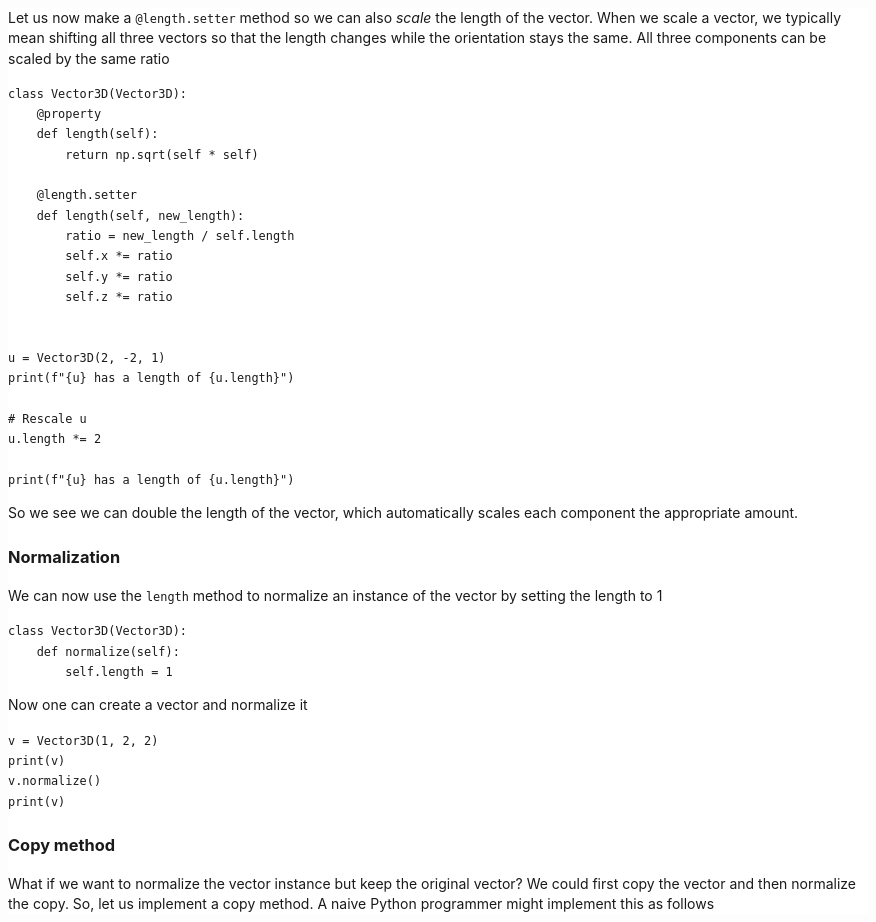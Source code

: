 Let us now make a `@length.setter` method so we can also *scale* the length of the vector. When we scale a vector, we typically mean shifting all three vectors so that the length changes while the orientation stays the same. All three components can be scaled by the same ratio

```{code-cell} python
class Vector3D(Vector3D):
    @property
    def length(self):
        return np.sqrt(self * self)

    @length.setter
    def length(self, new_length):
        ratio = new_length / self.length
        self.x *= ratio
        self.y *= ratio
        self.z *= ratio


u = Vector3D(2, -2, 1)
print(f"{u} has a length of {u.length}")

# Rescale u
u.length *= 2

print(f"{u} has a length of {u.length}")
```

So we see we can double the length of the vector, which automatically scales each component the appropriate amount.


### Normalization

We can now use the `length` method to normalize an instance of the vector by setting the length to 1


```{code-cell} python
class Vector3D(Vector3D):
    def normalize(self):
        self.length = 1
```

Now one can create a vector and normalize it

```{code-cell} python
v = Vector3D(1, 2, 2)
print(v)
v.normalize()
print(v)
```


### Copy method

What if we want to normalize the vector instance but keep the original vector?
We could first copy the vector and then normalize the copy. So, let us implement a copy method. A naive Python programmer might implement this as follows
